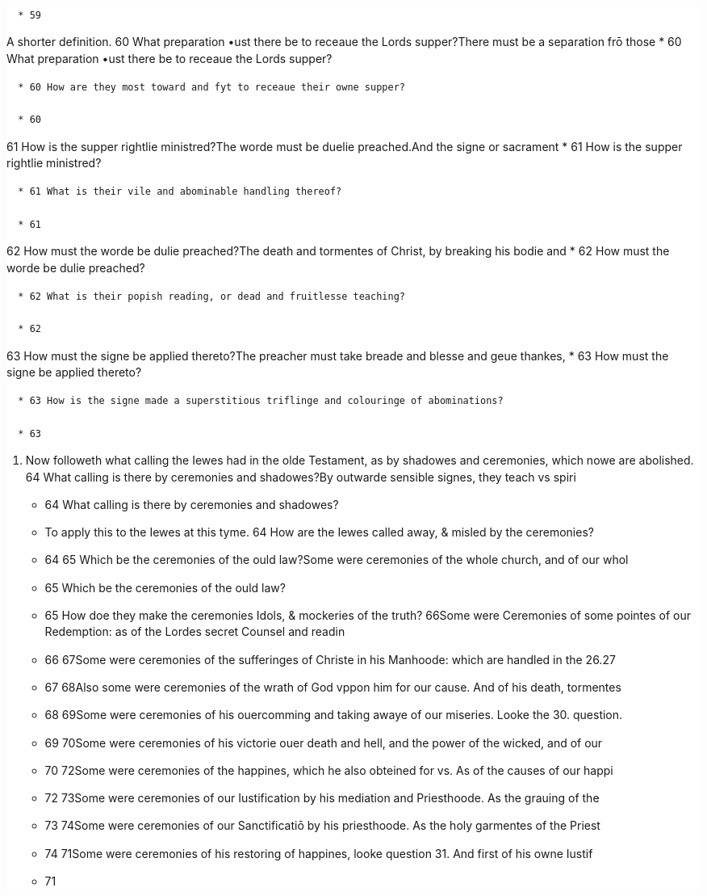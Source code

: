       * 59

A shorter definition.
60 What preparation •ust there be to receaue the Lords supper?There must be a separation frō those 
      * 60 What preparation •ust there be to receaue the Lords supper?

      * 60 How are they most toward and fyt to receaue their owne supper?

      * 60
61 How is the supper rightlie ministred?The worde must be duelie preached.And the signe or sacrament
      * 61 How is the supper rightlie ministred?

      * 61 What is their vile and abominable handling thereof?

      * 61
62 How must the worde be dulie preached?The death and tormentes of Christ, by breaking his bodie and
      * 62 How must the worde be dulie preached?

      * 62 What is their popish reading, or dead and fruitlesse teaching?

      * 62
63 How must the signe be applied thereto?The preacher must take breade and blesse and geue thankes, 
      * 63 How must the signe be applied thereto?

      * 63 How is the signe made a superstitious triflinge and colouringe of abominations?

      * 63

1. Now followeth what calling the Iewes had in the olde Testament, as by shadowes and ceremonies, which nowe are abolished.
64 What calling is there by ceremonies and shadowes?By outwarde sensible signes, they teach vs spiri
      * 64 What calling is there by ceremonies and shadowes?

      * To apply this to the Iewes at this tyme. 64 How are the Iewes called away, & misled by the ceremonies?

      * 64
65 Which be the ceremonies of the ould law?Some were ceremonies of the whole church, and of our whol
      * 65 Which be the ceremonies of the ould law?

      * 65 How doe they make the ceremonies Idols, & mockeries of the truth?
66Some were Ceremonies of some pointes of our Redemption: as of the Lordes secret Counsel and readin
      * 66
67Some were ceremonies of the sufferinges of Christe in his Manhoode: which are handled in the 26.27
      * 67
68Also some were ceremonies of the wrath of God vppon him for our cause. And of his death, tormentes
      * 68
69Some were ceremonies of his ouercomming and taking awaye of our miseries. Looke the 30. question. 
      * 69
70Some were ceremonies of his victorie ouer death and hell, and the power of the wicked, and of our 
      * 70
72Some were ceremonies of the happines, which he also obteined for vs. As of the causes of our happi
      * 72
73Some were ceremonies of our Iustification by his mediation and Priesthoode. As the grauing of the 
      * 73
74Some were ceremonies of our Sanctificatiō by his priesthoode. As the holy garmentes of the Priest
      * 74
71Some were ceremonies of his restoring of happines, looke question 31. And first of his owne Iustif
      * 71